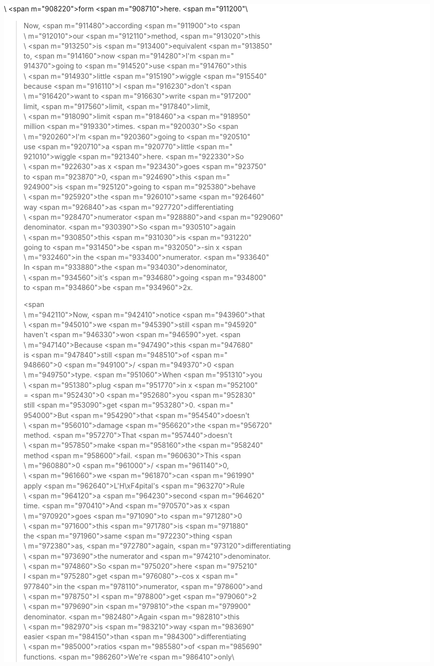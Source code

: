   \ <span m=\"908220\">form</span> <span m=\"908710\">here.</span> <span m=\"911200\"\
  >Now,</span> <span m=\"911480\">according</span> <span m=\"911900\">to</span> <span\
  \ m=\"912010\">our</span> <span m=\"912110\">method,</span> <span m=\"913020\">this</span>\
  \ <span m=\"913250\">is</span> <span m=\"913400\">equivalent</span> <span m=\"913850\"\
  >to,</span> <span m=\"914160\">now</span> <span m=\"914280\">I'm</span> <span m=\"\
  914370\">going to</span> <span m=\"914520\">use</span> <span m=\"914760\">this</span>\
  \ <span m=\"914930\">little</span> <span m=\"915190\">wiggle</span> <span m=\"915540\"\
  >because</span> <span m=\"916110\">I</span> <span m=\"916230\">don't</span> <span\
  \ m=\"916420\">want to</span> <span m=\"916630\">write</span> <span m=\"917200\"\
  >limit,</span> <span m=\"917560\">limit,</span> <span m=\"917840\">limit,</span>\
  \ <span m=\"918090\">limit</span> <span m=\"918460\">a</span> <span m=\"918950\"\
  >million</span> <span m=\"919330\">times.</span> <span m=\"920030\">So</span> <span\
  \ m=\"920260\">I'm</span> <span m=\"920360\">going to</span> <span m=\"920510\"\
  >use</span> <span m=\"920710\">a</span> <span m=\"920770\">little</span> <span m=\"\
  921010\">wiggle</span> <span m=\"921340\">here.</span> <span m=\"922330\">So</span>\
  \ <span m=\"922630\">as x</span> <span m=\"923430\">goes</span> <span m=\"923750\"\
  >to</span> <span m=\"923870\">0,</span> <span m=\"924690\">this</span> <span m=\"\
  924900\">is</span> <span m=\"925120\">going to</span> <span m=\"925380\">behave</span>\
  \ <span m=\"925920\">the</span> <span m=\"926010\">same</span> <span m=\"926460\"\
  >way</span> <span m=\"926840\">as</span> <span m=\"927720\">differentiating</span>\
  \ <span m=\"928470\">numerator</span> <span m=\"928880\">and</span> <span m=\"929060\"\
  >denominator.</span> <span m=\"930390\">So</span> <span m=\"930510\">again</span>\
  \ <span m=\"930850\">this</span> <span m=\"931030\">is</span> <span m=\"931220\"\
  >going to</span> <span m=\"931450\">be</span> <span m=\"932050\">-sin x</span> <span\
  \ m=\"932460\">in the</span> <span m=\"933400\">numerator.</span> <span m=\"933640\"\
  >In</span> <span m=\"933880\">the</span> <span m=\"934030\">denominator,</span>\
  \ <span m=\"934560\">it's</span> <span m=\"934680\">going</span> <span m=\"934800\"\
  >to</span> <span m=\"934860\">be</span> <span m=\"934960\">2x.</span></p><p><span\
  \ m=\"942110\">Now,</span> <span m=\"942410\">notice</span> <span m=\"943960\">that</span>\
  \ <span m=\"945010\">we</span> <span m=\"945390\">still</span> <span m=\"945920\"\
  >haven't</span> <span m=\"946330\">won</span> <span m=\"946590\">yet.</span> <span\
  \ m=\"947140\">Because</span> <span m=\"947490\">this</span> <span m=\"947680\"\
  >is</span> <span m=\"947840\">still</span> <span m=\"948510\">of</span> <span m=\"\
  948660\">0</span> <span m=\"949100\">/</span> <span m=\"949370\">0</span> <span\
  \ m=\"949750\">type.</span> <span m=\"951060\">When</span> <span m=\"951310\">you</span>\
  \ <span m=\"951380\">plug</span> <span m=\"951770\">in x</span> <span m=\"952100\"\
  >=</span> <span m=\"952430\">0</span> <span m=\"952680\">you</span> <span m=\"952830\"\
  >still</span> <span m=\"953090\">get</span> <span m=\"953280\">0.</span> <span m=\"\
  954000\">But</span> <span m=\"954290\">that</span> <span m=\"954540\">doesn't</span>\
  \ <span m=\"956010\">damage</span> <span m=\"956620\">the</span> <span m=\"956720\"\
  >method.</span> <span m=\"957270\">That</span> <span m=\"957440\">doesn't</span>\
  \ <span m=\"957850\">make</span> <span m=\"958160\">the</span> <span m=\"958240\"\
  >method</span> <span m=\"958600\">fail.</span> <span m=\"960630\">This</span> <span\
  \ m=\"960880\">0</span> <span m=\"961000\">/</span> <span m=\"961140\">0,</span>\
  \ <span m=\"961660\">we</span> <span m=\"961870\">can</span> <span m=\"961990\"\
  >apply</span> <span m=\"962640\">L'H\xF4pital's</span> <span m=\"963270\">Rule</span>\
  \ <span m=\"964120\">a</span> <span m=\"964230\">second</span> <span m=\"964620\"\
  >time.</span> <span m=\"970410\">And</span> <span m=\"970570\">as x</span> <span\
  \ m=\"970920\">goes</span> <span m=\"971090\">to</span> <span m=\"971280\">0</span>\
  \ <span m=\"971600\">this</span> <span m=\"971780\">is</span> <span m=\"971880\"\
  >the</span> <span m=\"971960\">same</span> <span m=\"972230\">thing</span> <span\
  \ m=\"972380\">as,</span> <span m=\"972780\">again,</span> <span m=\"973120\">differentiating</span>\
  \ <span m=\"973690\">the numerator and</span> <span m=\"974210\">denominator.</span>\
  \ <span m=\"974860\">So</span> <span m=\"975020\">here</span> <span m=\"975210\"\
  >I</span> <span m=\"975280\">get</span> <span m=\"976080\">-cos x</span> <span m=\"\
  977840\">in the</span> <span m=\"978110\">numerator,</span> <span m=\"978600\">and</span>\
  \ <span m=\"978750\">I</span> <span m=\"978800\">get</span> <span m=\"979060\">2</span>\
  \ <span m=\"979690\">in</span> <span m=\"979810\">the</span> <span m=\"979900\"\
  >denominator.</span> <span m=\"982480\">Again</span> <span m=\"982810\">this</span>\
  \ <span m=\"982970\">is</span> <span m=\"983210\">way</span> <span m=\"983690\"\
  >easier</span> <span m=\"984150\">than</span> <span m=\"984300\">differentiating</span>\
  \ <span m=\"985000\">ratios</span> <span m=\"985580\">of</span> <span m=\"985690\"\
  >functions.</span> <span m=\"986260\">We're</span> <span m=\"986410\">only</span>\